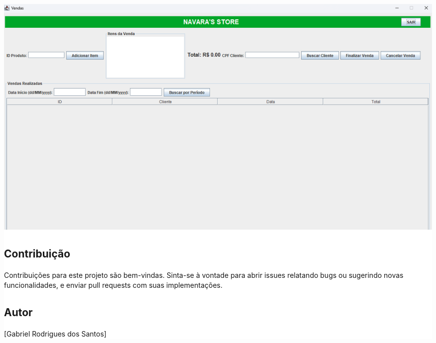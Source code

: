 <img src="CadastroEVendas/imagens/vendas.png">


## Contribuição

Contribuições para este projeto são bem-vindas. Sinta-se à vontade para abrir issues relatando bugs ou sugerindo novas funcionalidades, e enviar pull requests com suas implementações.

## Autor

[Gabriel Rodrigues dos Santos]
